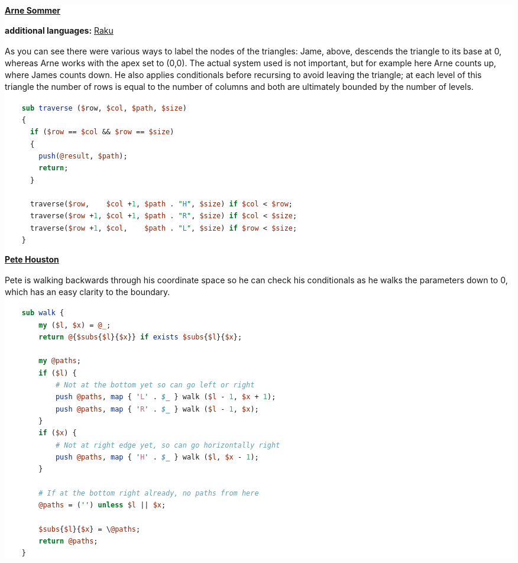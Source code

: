 [**Arne Sommer**](https://github.com/manwar/perlweeklychallenge-club/blob/master/challenge-117/arne-sommer/perl/ch-2.pl)

**additional languages:**
[Raku](https://github.com/manwar/perlweeklychallenge-club/blob/master/challenge-117/arne-sommer/raku/ch-2.raku)

As you can see there were various ways to label the nodes of the triangles: Jame, above, descends the triangle to its base at 0, whereas Arne works with the apex set to (0,0). The actual system used is not important, but for example here Arne counts up, where James counts down. He also applies conditionals before recursing to avoid leaving the triangle; at each level of this triangle the number of rows is equal to the number of columns and both are ultimately bounded by the number of levels.

```perl
    sub traverse ($row, $col, $path, $size)
    {
      if ($row == $col && $row == $size)
      {
        push(@result, $path);
        return;
      }

      traverse($row,    $col +1, $path . "H", $size) if $col < $row;
      traverse($row +1, $col +1, $path . "R", $size) if $col < $size;
      traverse($row +1, $col,    $path . "L", $size) if $row < $size;
    }
```

[**Pete Houston**](https://github.com/manwar/perlweeklychallenge-club/blob/master/challenge-117/pete-houston/perl/ch-2.pl)

Pete is walking backwards through his coordinate space so he can check his conditionals as he walks the parameters down to 0, which has an easy clarity to the boundary.

```perl
    sub walk {
        my ($l, $x) = @_;
        return @{$subs{$l}{$x}} if exists $subs{$l}{$x};

        my @paths;
        if ($l) {
        	# Not at the bottom yet so can go left or right
        	push @paths, map { 'L' . $_ } walk ($l - 1, $x + 1);
        	push @paths, map { 'R' . $_ } walk ($l - 1, $x);
        }
        if ($x) {
        	# Not at right edge yet, so can go horizontally right
        	push @paths, map { 'H' . $_ } walk ($l, $x - 1);
        }

        # If at the bottom right already, no paths from here
        @paths = ('') unless $l || $x;

        $subs{$l}{$x} = \@paths;
        return @paths;
    }
```
